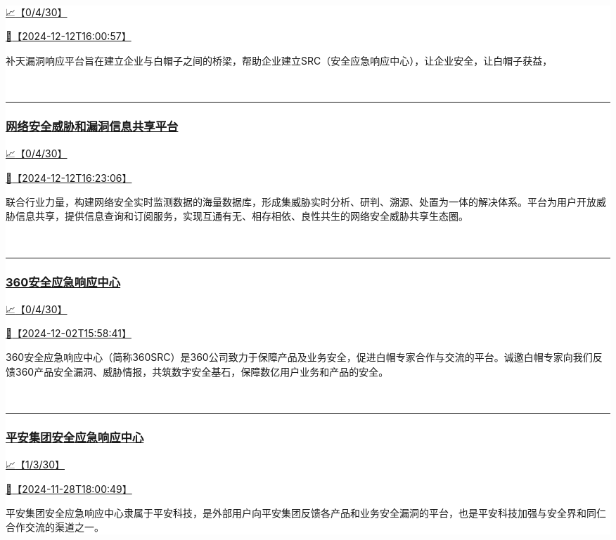 [:chart_with_upwards_trend:【0/4/30】](http://wechat.doonsec.com/wechat_echarts/?biz=MzU4MzgwODc3Ng==)

[:camera_flash:【2024-12-12T16:00:57】](https://mp.weixin.qq.com/s?__biz=MzU4MzgwODc3Ng==&mid=2247497509&idx=1&sn=0ac5873664a0519ecaf9ac61b28ed273&scene=27#wechat_redirect)

补天漏洞响应平台旨在建立企业与白帽子之间的桥梁，帮助企业建立SRC（安全应急响应中心），让企业安全，让白帽子获益，

<img align="top" width="180" src="http://open.weixin.qq.com/qr/code?username=gh_2f60c48366cb" alt="" />

---


### [网络安全威胁和漏洞信息共享平台](http://wechat.doonsec.com/wechat_echarts/?biz=MzA5Nzc4Njg1NA==)

[:chart_with_upwards_trend:【0/4/30】](http://wechat.doonsec.com/wechat_echarts/?biz=MzA5Nzc4Njg1NA==)

[:camera_flash:【2024-12-12T16:23:06】](https://mp.weixin.qq.com/s?__biz=MzA5Nzc4Njg1NA==&mid=2247489168&idx=1&sn=2b4448d1d4b839029d38cabe1e4cf5ee&scene=27#wechat_redirect)

联合行业力量，构建网络安全实时监测数据的海量数据库，形成集威胁实时分析、研判、溯源、处置为一体的解决体系。平台为用户开放威胁信息共享，提供信息查询和订阅服务，实现互通有无、相存相依、良性共生的网络安全威胁共享生态圈。

<img align="top" width="180" src="http://open.weixin.qq.com/qr/code?username=gh_bed93c51b75b" alt="" />

---


### [360安全应急响应中心](http://wechat.doonsec.com/wechat_echarts/?biz=MzkzOTIyMzYyMg==)

[:chart_with_upwards_trend:【0/4/30】](http://wechat.doonsec.com/wechat_echarts/?biz=MzkzOTIyMzYyMg==)

[:camera_flash:【2024-12-02T15:58:41】](https://mp.weixin.qq.com/s?__biz=MzkzOTIyMzYyMg==&mid=2247494622&idx=2&sn=a1268df0d95b11db7768f656ef30f224&scene=27#wechat_redirect)

360安全应急响应中心（简称360SRC）是360公司致力于保障产品及业务安全，促进白帽专家合作与交流的平台。诚邀白帽专家向我们反馈360产品安全漏洞、威胁情报，共筑数字安全基石，保障数亿用户业务和产品的安全。

<img align="top" width="180" src="http://open.weixin.qq.com/qr/code?username=gh_5f96b01a330c" alt="" />

---


### [平安集团安全应急响应中心](http://wechat.doonsec.com/wechat_echarts/?biz=MzIzODAwMTYxNQ==)

[:chart_with_upwards_trend:【1/3/30】](http://wechat.doonsec.com/wechat_echarts/?biz=MzIzODAwMTYxNQ==)

[:camera_flash:【2024-11-28T18:00:49】](https://mp.weixin.qq.com/s?__biz=MzIzODAwMTYxNQ==&mid=2652145295&idx=1&sn=df2db3ab78dd45e2fc4c5aab608d2dee&scene=27#wechat_redirect)

平安集团安全应急响应中心隶属于平安科技，是外部用户向平安集团反馈各产品和业务安全漏洞的平台，也是平安科技加强与安全界和同仁合作交流的渠道之一。
